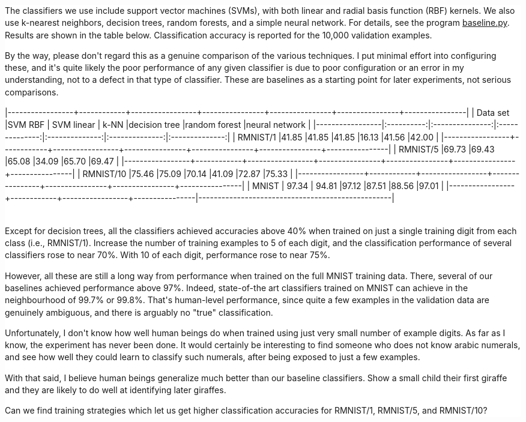 The classifiers we use include support vector machines (SVMs), with
both linear and radial basis function (RBF) kernels.  We also use
k-nearest neighbors, decision trees, random forests, and a simple
neural network. For details, see the program [baseline.py](https://github.com/mnielsen/rmnist/blob/master/data_loader.py). Results
are shown in the table below. Classification accuracy is reported for
the 10,000 validation examples.

By the way, please don't regard this as a genuine comparison of the
various techniques. I put minimal effort into configuring these, and
it's quite likely the poor performance of any given classifier is due
to poor configuration or an error in my understanding, not to a defect
in that type of classifier. These are baselines as a starting point
for later experiments, not serious comparisons.

|-----------------+------------+-----------------+----------------+----------------+----------------+----------------|
| Data set        |SVM RBF     | SVM linear      | k-NN           |decision tree   |random forest   |neural network  |
|-----------------|:----------:|:---------------:|:--------------:|:--------------:|:--------------:|:--------------:|
| RMNIST/1        |41.85       |41.85            |41.85           |16.13           |41.56           |42.00           |
|-----------------+------------+-----------------+----------------+----------------+----------------+----------------|
| RMNIST/5        |69.73       |69.43            |65.08           |34.09           |65.70           |69.47           |
|-----------------+------------+-----------------+----------------+----------------+----------------+----------------|
| RMNIST/10       |75.46       |75.09            |70.14           |41.09           |72.87           |75.33           |
|-----------------+------------+-----------------+----------------+----------------+----------------+----------------|
| MNIST           | 97.34      | 94.81           |97.12           |87.51           |88.56           |97.01           |
|-----------------+------------+-----------------+----------------|--------------------------------------------------|

<br>Except for decision trees, all the classifiers achieved accuracies
above 40% when trained on just a single training digit from each class
(i.e., RMNIST/1).  Increase the number of training examples to 5 of
each digit, and the classification performance of several classifiers
rose to near 70%.  With 10 of each digit, performance rose to near
75%.

However, all these are still a long way from performance when trained
on the full MNIST training data.  There, several of our baselines
achieved performance above 97%.  Indeed, state-of-the art classifiers
trained on MNIST can achieve in the neighbourhood of 99.7% or 99.8%.
That's human-level performance, since quite a few examples in the
validation data are genuinely ambiguous, and there is arguably no
"true" classification.

Unfortunately, I don't know how well human beings do when trained
using just very small number of example digits. As far as I know, the
experiment has never been done.  It would certainly be interesting to
find someone who does not know arabic numerals, and see how well they
could learn to classify such numerals, after being exposed to just a
few examples.

With that said, I believe human beings generalize much better than our
baseline classifiers.  Show a small child their first giraffe and they
are likely to do well at identifying later giraffes.

Can we find training strategies which let us get higher classification
accuracies for RMNIST/1, RMNIST/5, and RMNIST/10?
